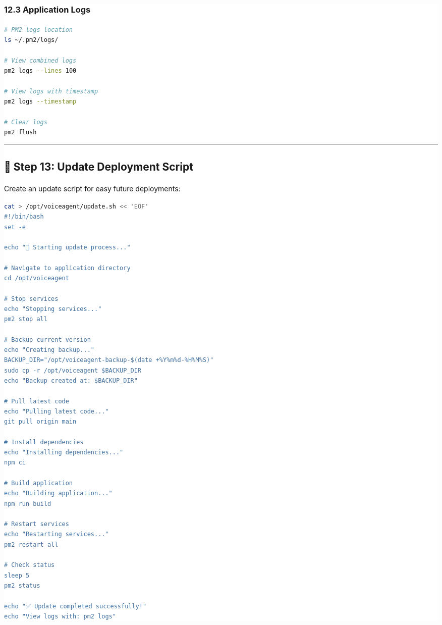 ### 12.3 Application Logs

```bash
# PM2 logs location
ls ~/.pm2/logs/

# View combined logs
pm2 logs --lines 100

# View logs with timestamp
pm2 logs --timestamp

# Clear logs
pm2 flush
```

---

## 🔄 Step 13: Update Deployment Script

Create an update script for easy future deployments:

```bash
cat > /opt/voiceagent/update.sh << 'EOF'
#!/bin/bash
set -e

echo "🔄 Starting update process..."

# Navigate to application directory
cd /opt/voiceagent

# Stop services
echo "Stopping services..."
pm2 stop all

# Backup current version
echo "Creating backup..."
BACKUP_DIR="/opt/voiceagent-backup-$(date +%Y%m%d-%H%M%S)"
sudo cp -r /opt/voiceagent $BACKUP_DIR
echo "Backup created at: $BACKUP_DIR"

# Pull latest code
echo "Pulling latest code..."
git pull origin main

# Install dependencies
echo "Installing dependencies..."
npm ci

# Build application
echo "Building application..."
npm run build

# Restart services
echo "Restarting services..."
pm2 restart all

# Check status
sleep 5
pm2 status

echo "✅ Update completed successfully!"
echo "View logs with: pm2 logs"
```
